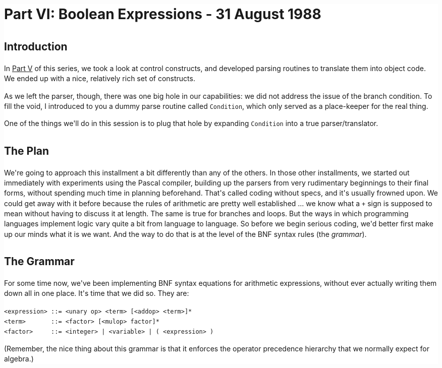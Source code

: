 # Part VI: Boolean Expressions - 31 August 1988


## Introduction

In [Part V](tutor05_controlstructs.md) of this series,  we  took a look at control constructs,
and developed parsing  routines  to  translate  them  into object
code.    We  ended  up  with  a  nice,  relatively  rich  set  of
constructs.

As we left  the  parser,  though,  there  was one big hole in our
capabilities:  we  did  not  address  the  issue  of  the  branch
condition.  To fill the void,  I  introduced to you a dummy parse
routine called `Condition`, which only served as a place-keeper for
the real thing.

One of the things we'll do in this session is  to  plug that hole
by expanding `Condition` into a true parser/translator.


## The Plan

We're going to  approach  this installment a bit differently than
any of the others.    In those other installments, we started out
immediately with experiments  using the Pascal compiler, building
up the parsers from  very  rudimentary  beginnings to their final
forms, without spending much time in planning  beforehand. That's
called coding without specs, and it's usually frowned  upon.   We
could get away with it before because the rules of arithmetic are
pretty well established ...  we  know what a `+` sign is supposed
to mean without having to discuss it at length.  The same is true
for branches and  loops.    But  the  ways  in  which programming
languages  implement  logic  vary quite a bit  from  language  to
language.  So before we begin serious coding,  we'd  better first
make up our minds what it is we want.  And the way to do  that is
at the level of the BNF syntax rules (the _grammar_).


## The Grammar

For some time  now,  we've been implementing BNF syntax equations
for arithmetic expressions, without  ever  actually  writing them
down all in one place.  It's time that we did so.  They are:

```bnf
<expression> ::= <unary op> <term> [<addop> <term>]*
<term>       ::= <factor> [<mulop> factor]*
<factor>     ::= <integer> | <variable> | ( <expression> )
```

(Remember, the nice thing about  this grammar is that it enforces
the operator precedence hierarchy  that  we  normally  expect for
algebra.)
